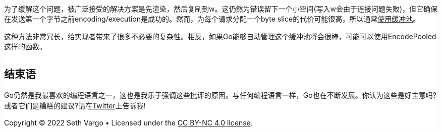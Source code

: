 为了缓解这个问题，被广泛接受的解决方案是先渲染，然后复制到w。这仍然为错误留下一个小空间(写入w会由于连接问题失败)，但它确保在发送第一个字节之前encoding/execution是成功的。然而，为每个请求分配一个byte slice的代价可能很高，所以通常[使用缓冲池](https://github.com/google/exposure-notifications-verification-server/blob/08797939a56463fe85f0d1b7325374821ee31448/pkg/render/html.go#L65-L91)。

这种方法非常冗长，给实现者带来了很多不必要的复杂性。相反，如果Go能够自动管理这个缓冲池将会很棒，可能可以使用EncodePooled这样的函数。

## 结束语
Go仍然是我最喜欢的编程语言之一，这也是我乐于强调这些批评的原因。与任何编程语言一样，Go也在不断发展。你认为这些是好主意吗?或者它们是糟糕的建议?请在[Twitter](https://twitter.com/sethvargo)上告诉我!

Copyright © 2022 Seth Vargo • Licensed under the [CC BY-NC 4.0 license](https://www.sethvargo.com/license).
